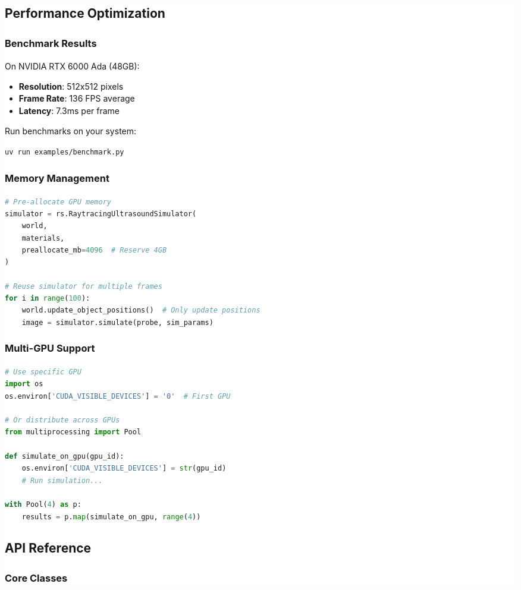 ## Performance Optimization

### Benchmark Results

On NVIDIA RTX 6000 Ada (48GB):
- **Resolution**: 512x512 pixels
- **Frame Rate**: 136 FPS average
- **Latency**: 7.3ms per frame

Run benchmarks on your system:
```bash
uv run examples/benchmark.py
```

### Memory Management

```python
# Pre-allocate GPU memory
simulator = rs.RaytracingUltrasoundSimulator(
    world, 
    materials,
    preallocate_mb=4096  # Reserve 4GB
)

# Reuse simulator for multiple frames
for i in range(100):
    world.update_object_positions()  # Only update positions
    image = simulator.simulate(probe, sim_params)
```

### Multi-GPU Support

```python
# Use specific GPU
import os
os.environ['CUDA_VISIBLE_DEVICES'] = '0'  # First GPU

# Or distribute across GPUs
from multiprocessing import Pool

def simulate_on_gpu(gpu_id):
    os.environ['CUDA_VISIBLE_DEVICES'] = str(gpu_id)
    # Run simulation...
    
with Pool(4) as p:
    results = p.map(simulate_on_gpu, range(4))
```

## API Reference

### Core Classes

